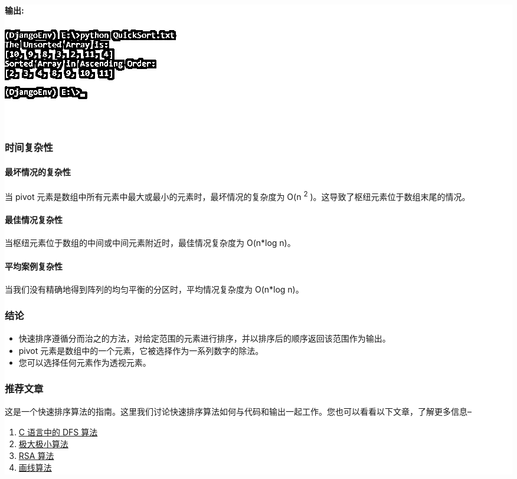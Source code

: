 **输出:**

![Quick sort algorithm output](img/a81b4e5e848aaf25863cb2076d17bf27.png)



### 时间复杂性

#### 最坏情况的复杂性

当 pivot 元素是数组中所有元素中最大或最小的元素时，最坏情况的复杂度为 O(n <sup>2</sup> )。这导致了枢纽元素位于数组末尾的情况。

#### 最佳情况复杂性

当枢纽元素位于数组的中间或中间元素附近时，最佳情况复杂度为 O(n*log n)。

#### 平均案例复杂性

当我们没有精确地得到阵列的均匀平衡的分区时，平均情况复杂度为 O(n*log n)。

### 结论

*   快速排序遵循分而治之的方法，对给定范围的元素进行排序，并以排序后的顺序返回该范围作为输出。
*   pivot 元素是数组中的一个元素，它被选择作为一系列数字的除法。
*   您可以选择任何元素作为透视元素。

### 推荐文章

这是一个快速排序算法的指南。这里我们讨论快速排序算法如何与代码和输出一起工作。您也可以看看以下文章，了解更多信息–

1.  [C 语言中的 DFS 算法](https://www.educba.com/dfs-algorithm-in-c/)
2.  [极大极小算法](https://www.educba.com/minimax-algorithm/)
3.  [RSA 算法](https://www.educba.com/rsa-algorithm/)
4.  [画线算法](https://www.educba.com/line-drawing-algorithm/)





